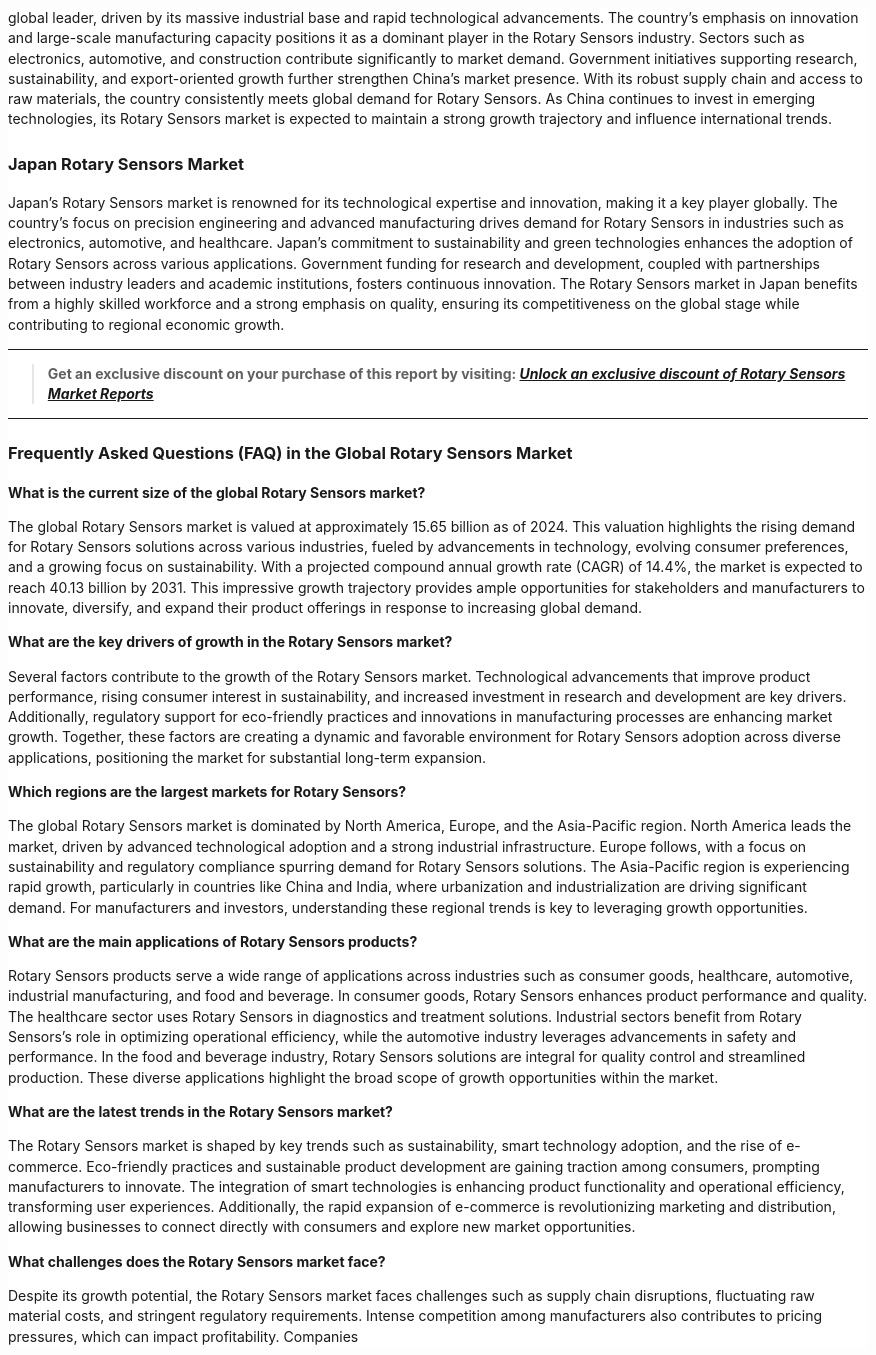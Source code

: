 global leader, driven by its massive industrial base and rapid technological advancements. The country&rsquo;s emphasis on innovation and large-scale manufacturing capacity positions it as a dominant player in the Rotary Sensors industry. Sectors such as electronics, automotive, and construction contribute significantly to market demand. Government initiatives supporting research, sustainability, and export-oriented growth further strengthen China&rsquo;s market presence. With its robust supply chain and access to raw materials, the country consistently meets global demand for Rotary Sensors. As China continues to invest in emerging technologies, its Rotary Sensors market is expected to maintain a strong growth trajectory and influence international trends.</p><h3>Japan Rotary Sensors Market</h3><p>Japan&rsquo;s Rotary Sensors market is renowned for its technological expertise and innovation, making it a key player globally. The country&rsquo;s focus on precision engineering and advanced manufacturing drives demand for Rotary Sensors in industries such as electronics, automotive, and healthcare. Japan&rsquo;s commitment to sustainability and green technologies enhances the adoption of Rotary Sensors across various applications. Government funding for research and development, coupled with partnerships between industry leaders and academic institutions, fosters continuous innovation. The Rotary Sensors market in Japan benefits from a highly skilled workforce and a strong emphasis on quality, ensuring its competitiveness on the global stage while contributing to regional economic growth.</p><hr /><blockquote><p><strong>Get an exclusive discount on your purchase of this report by visiting: <em><a href="://marketresearchpulse.com/ask-for-discount/62227?utm_source=Github&amp;utm_medium=0114">Unlock an exclusive discount of Rotary Sensors Market Reports</a></em>&nbsp;</strong></p></blockquote><hr /><h3>Frequently Asked Questions (FAQ) in the Global Rotary Sensors Market</h3><p><strong>What is the current size of the global Rotary Sensors market?</strong></p><p>The global Rotary Sensors market is valued at approximately 15.65 billion as of 2024. This valuation highlights the rising demand for Rotary Sensors solutions across various industries, fueled by advancements in technology, evolving consumer preferences, and a growing focus on sustainability. With a projected compound annual growth rate (CAGR) of 14.4%, the market is expected to reach 40.13 billion by 2031. This impressive growth trajectory provides ample opportunities for stakeholders and manufacturers to innovate, diversify, and expand their product offerings in response to increasing global demand.</p><p><strong>What are the key drivers of growth in the Rotary Sensors market?</strong></p><p>Several factors contribute to the growth of the Rotary Sensors market. Technological advancements that improve product performance, rising consumer interest in sustainability, and increased investment in research and development are key drivers. Additionally, regulatory support for eco-friendly practices and innovations in manufacturing processes are enhancing market growth. Together, these factors are creating a dynamic and favorable environment for Rotary Sensors adoption across diverse applications, positioning the market for substantial long-term expansion.</p><p><strong>Which regions are the largest markets for Rotary Sensors?</strong></p><p>The global Rotary Sensors market is dominated by North America, Europe, and the Asia-Pacific region. North America leads the market, driven by advanced technological adoption and a strong industrial infrastructure. Europe follows, with a focus on sustainability and regulatory compliance spurring demand for Rotary Sensors solutions. The Asia-Pacific region is experiencing rapid growth, particularly in countries like China and India, where urbanization and industrialization are driving significant demand. For manufacturers and investors, understanding these regional trends is key to leveraging growth opportunities.</p><p><strong>What are the main applications of Rotary Sensors products?</strong></p><p>Rotary Sensors products serve a wide range of applications across industries such as consumer goods, healthcare, automotive, industrial manufacturing, and food and beverage. In consumer goods, Rotary Sensors enhances product performance and quality. The healthcare sector uses Rotary Sensors in diagnostics and treatment solutions. Industrial sectors benefit from Rotary Sensors&rsquo;s role in optimizing operational efficiency, while the automotive industry leverages advancements in safety and performance. In the food and beverage industry, Rotary Sensors solutions are integral for quality control and streamlined production. These diverse applications highlight the broad scope of growth opportunities within the market.</p><p><strong>What are the latest trends in the Rotary Sensors market?</strong></p><p>The Rotary Sensors market is shaped by key trends such as sustainability, smart technology adoption, and the rise of e-commerce. Eco-friendly practices and sustainable product development are gaining traction among consumers, prompting manufacturers to innovate. The integration of smart technologies is enhancing product functionality and operational efficiency, transforming user experiences. Additionally, the rapid expansion of e-commerce is revolutionizing marketing and distribution, allowing businesses to connect directly with consumers and explore new market opportunities.</p><p><strong>What challenges does the Rotary Sensors market face?</strong></p><p>Despite its growth potential, the Rotary Sensors market faces challenges such as supply chain disruptions, fluctuating raw material costs, and stringent regulatory requirements. Intense competition among manufacturers also contributes to pricing pressures, which can impact profitability. Companies